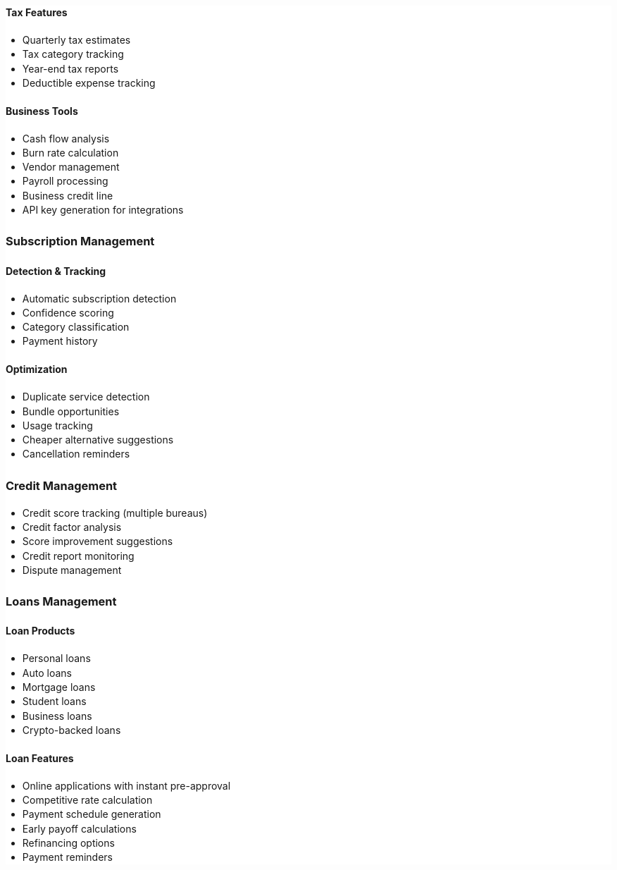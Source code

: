 #### Tax Features
- Quarterly tax estimates
- Tax category tracking
- Year-end tax reports
- Deductible expense tracking

#### Business Tools
- Cash flow analysis
- Burn rate calculation
- Vendor management
- Payroll processing
- Business credit line
- API key generation for integrations

### Subscription Management

#### Detection & Tracking
- Automatic subscription detection
- Confidence scoring
- Category classification
- Payment history

#### Optimization
- Duplicate service detection
- Bundle opportunities
- Usage tracking
- Cheaper alternative suggestions
- Cancellation reminders

### Credit Management
- Credit score tracking (multiple bureaus)
- Credit factor analysis
- Score improvement suggestions
- Credit report monitoring
- Dispute management

### Loans Management

#### Loan Products
- Personal loans
- Auto loans
- Mortgage loans
- Student loans
- Business loans
- Crypto-backed loans

#### Loan Features
- Online applications with instant pre-approval
- Competitive rate calculation
- Payment schedule generation
- Early payoff calculations
- Refinancing options
- Payment reminders
